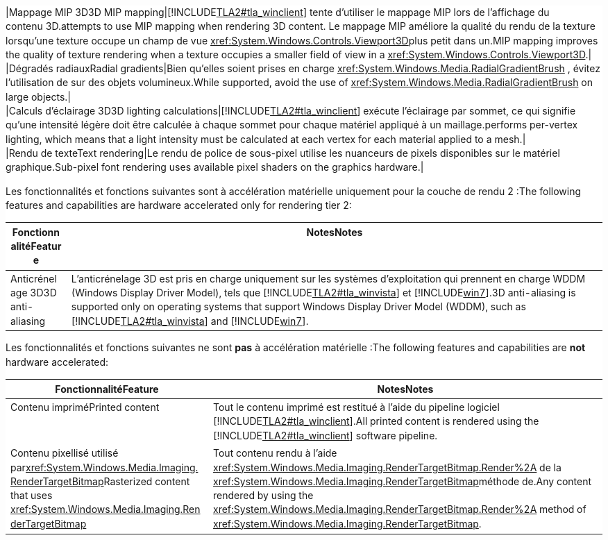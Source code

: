|<span data-ttu-id="95a27-163">Mappage MIP 3D</span><span class="sxs-lookup"><span data-stu-id="95a27-163">3D MIP mapping</span></span>|[!INCLUDE[TLA2#tla_winclient](../../../../includes/tla2sharptla-winclient-md.md)] <span data-ttu-id="95a27-164">tente d’utiliser le mappage MIP lors de l’affichage du contenu 3D.</span><span class="sxs-lookup"><span data-stu-id="95a27-164">attempts to use MIP mapping when rendering 3D content.</span></span> <span data-ttu-id="95a27-165">Le mappage MIP améliore la qualité du rendu de la texture lorsqu’une texture occupe un champ de vue <xref:System.Windows.Controls.Viewport3D>plus petit dans un.</span><span class="sxs-lookup"><span data-stu-id="95a27-165">MIP mapping improves the quality of texture rendering when a texture occupies a smaller field of view in a <xref:System.Windows.Controls.Viewport3D>.</span></span>|  
|<span data-ttu-id="95a27-166">Dégradés radiaux</span><span class="sxs-lookup"><span data-stu-id="95a27-166">Radial gradients</span></span>|<span data-ttu-id="95a27-167">Bien qu’elles soient prises en charge <xref:System.Windows.Media.RadialGradientBrush> , évitez l’utilisation de sur des objets volumineux.</span><span class="sxs-lookup"><span data-stu-id="95a27-167">While supported, avoid the use of <xref:System.Windows.Media.RadialGradientBrush> on large objects.</span></span>|  
|<span data-ttu-id="95a27-168">Calculs d’éclairage 3D</span><span class="sxs-lookup"><span data-stu-id="95a27-168">3D lighting calculations</span></span>|[!INCLUDE[TLA2#tla_winclient](../../../../includes/tla2sharptla-winclient-md.md)] <span data-ttu-id="95a27-169">exécute l’éclairage par sommet, ce qui signifie qu’une intensité légère doit être calculée à chaque sommet pour chaque matériel appliqué à un maillage.</span><span class="sxs-lookup"><span data-stu-id="95a27-169">performs per-vertex lighting, which means that a light intensity must be calculated at each vertex for each material applied to a mesh.</span></span>|  
|<span data-ttu-id="95a27-170">Rendu de texte</span><span class="sxs-lookup"><span data-stu-id="95a27-170">Text rendering</span></span>|<span data-ttu-id="95a27-171">Le rendu de police de sous-pixel utilise les nuanceurs de pixels disponibles sur le matériel graphique.</span><span class="sxs-lookup"><span data-stu-id="95a27-171">Sub-pixel font rendering uses available pixel shaders on the graphics hardware.</span></span>|  
  
 <span data-ttu-id="95a27-172">Les fonctionnalités et fonctions suivantes sont à accélération matérielle uniquement pour la couche de rendu 2 :</span><span class="sxs-lookup"><span data-stu-id="95a27-172">The following features and capabilities are hardware accelerated only for rendering tier 2:</span></span>  
  
|<span data-ttu-id="95a27-173">Fonctionnalité</span><span class="sxs-lookup"><span data-stu-id="95a27-173">Feature</span></span>|<span data-ttu-id="95a27-174">Notes</span><span class="sxs-lookup"><span data-stu-id="95a27-174">Notes</span></span>|  
|-------------|-----------|  
|<span data-ttu-id="95a27-175">Anticrénelage 3D</span><span class="sxs-lookup"><span data-stu-id="95a27-175">3D anti-aliasing</span></span>|<span data-ttu-id="95a27-176">L’anticrénelage 3D est pris en charge uniquement sur les systèmes d’exploitation qui prennent en charge WDDM (Windows Display Driver Model), tels que [!INCLUDE[TLA2#tla_winvista](../../../../includes/tla2sharptla-winvista-md.md)] et [!INCLUDE[win7](../../../../includes/win7-md.md)].</span><span class="sxs-lookup"><span data-stu-id="95a27-176">3D anti-aliasing is supported only on operating systems that support Windows Display Driver Model (WDDM), such as [!INCLUDE[TLA2#tla_winvista](../../../../includes/tla2sharptla-winvista-md.md)] and [!INCLUDE[win7](../../../../includes/win7-md.md)].</span></span>|  
  
 <span data-ttu-id="95a27-177">Les fonctionnalités et fonctions suivantes ne sont **pas** à accélération matérielle :</span><span class="sxs-lookup"><span data-stu-id="95a27-177">The following features and capabilities are **not** hardware accelerated:</span></span>  
  
|<span data-ttu-id="95a27-178">Fonctionnalité</span><span class="sxs-lookup"><span data-stu-id="95a27-178">Feature</span></span>|<span data-ttu-id="95a27-179">Notes</span><span class="sxs-lookup"><span data-stu-id="95a27-179">Notes</span></span>|  
|-------------|-----------|  
|<span data-ttu-id="95a27-180">Contenu imprimé</span><span class="sxs-lookup"><span data-stu-id="95a27-180">Printed content</span></span>|<span data-ttu-id="95a27-181">Tout le contenu imprimé est restitué à l’aide du pipeline logiciel [!INCLUDE[TLA2#tla_winclient](../../../../includes/tla2sharptla-winclient-md.md)].</span><span class="sxs-lookup"><span data-stu-id="95a27-181">All printed content is rendered using the [!INCLUDE[TLA2#tla_winclient](../../../../includes/tla2sharptla-winclient-md.md)] software pipeline.</span></span>|  
|<span data-ttu-id="95a27-182">Contenu pixellisé utilisé par<xref:System.Windows.Media.Imaging.RenderTargetBitmap></span><span class="sxs-lookup"><span data-stu-id="95a27-182">Rasterized content that uses <xref:System.Windows.Media.Imaging.RenderTargetBitmap></span></span>|<span data-ttu-id="95a27-183">Tout contenu rendu à l’aide <xref:System.Windows.Media.Imaging.RenderTargetBitmap.Render%2A> de la <xref:System.Windows.Media.Imaging.RenderTargetBitmap>méthode de.</span><span class="sxs-lookup"><span data-stu-id="95a27-183">Any content rendered by using the <xref:System.Windows.Media.Imaging.RenderTargetBitmap.Render%2A> method of <xref:System.Windows.Media.Imaging.RenderTargetBitmap>.</span></span>|  